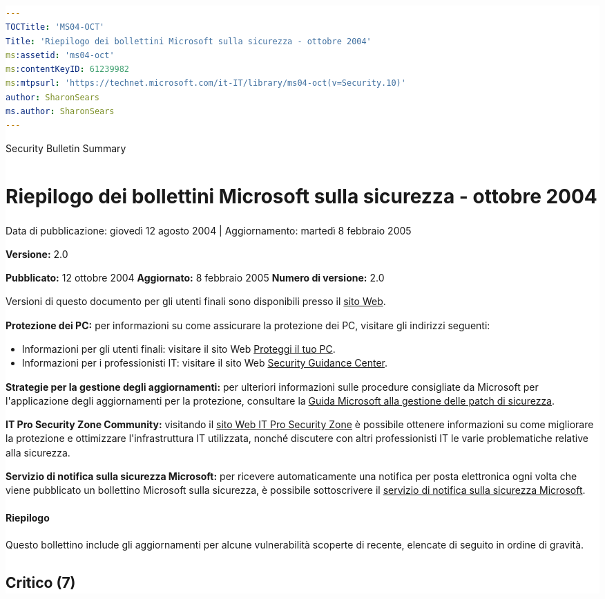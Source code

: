 ```yaml
---
TOCTitle: 'MS04-OCT'
Title: 'Riepilogo dei bollettini Microsoft sulla sicurezza - ottobre 2004'
ms:assetid: 'ms04-oct'
ms:contentKeyID: 61239982
ms:mtpsurl: 'https://technet.microsoft.com/it-IT/library/ms04-oct(v=Security.10)'
author: SharonSears
ms.author: SharonSears
---
```


Security Bulletin Summary

Riepilogo dei bollettini Microsoft sulla sicurezza - ottobre 2004
=================================================================

Data di pubblicazione: giovedì 12 agosto 2004 | Aggiornamento: martedì 8 febbraio 2005

**Versione:** 2.0

**Pubblicato:** 12 ottobre 2004
**Aggiornato:** 8 febbraio 2005
**Numero di versione:** 2.0

Versioni di questo documento per gli utenti finali sono disponibili presso il [sito Web](http://www.microsoft.com/italy/security/default.mspx).

**Protezione dei PC:** per informazioni su come assicurare la protezione dei PC, visitare gli indirizzi seguenti:

-   Informazioni per gli utenti finali: visitare il sito Web [Proteggi il tuo PC](http://www.microsoft.com/italy/protect/).
-   Informazioni per i professionisti IT: visitare il sito Web [Security Guidance Center](http://www.microsoft.com/italy/security/guidance/).

**Strategie per la gestione degli aggiornamenti:** per ulteriori informazioni sulle procedure consigliate da Microsoft per l'applicazione degli aggiornamenti per la protezione, consultare la [Guida Microsoft alla gestione delle patch di sicurezza](http://go.microsoft.com/fwlink/?linkid=21168).

**IT Pro Security Zone Community:** visitando il [sito Web IT Pro Security Zone](http://go.microsoft.com/fwlink/?linkid=21164) è possibile ottenere informazioni su come migliorare la protezione e ottimizzare l'infrastruttura IT utilizzata, nonché discutere con altri professionisti IT le varie problematiche relative alla sicurezza.

**Servizio di notifica sulla sicurezza Microsoft:** per ricevere automaticamente una notifica per posta elettronica ogni volta che viene pubblicato un bollettino Microsoft sulla sicurezza, è possibile sottoscrivere il [servizio di notifica sulla sicurezza Microsoft](http://go.microsoft.com/fwlink/?linkid=21163).

#### Riepilogo

Questo bollettino include gli aggiornamenti per alcune vulnerabilità scoperte di recente, elencate di seguito in ordine di gravità.

Critico (7)
-----------
